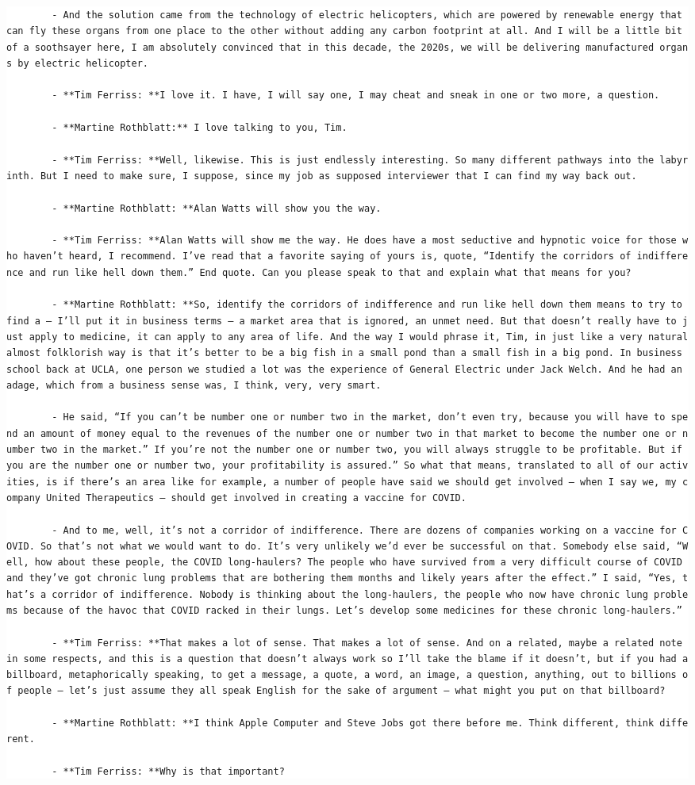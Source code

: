             - And the solution came from the technology of electric helicopters, which are powered by renewable energy that can fly these organs from one place to the other without adding any carbon footprint at all. And I will be a little bit of a soothsayer here, I am absolutely convinced that in this decade, the 2020s, we will be delivering manufactured organs by electric helicopter.

            - **Tim Ferriss: **I love it. I have, I will say one, I may cheat and sneak in one or two more, a question.

            - **Martine Rothblatt:** I love talking to you, Tim.

            - **Tim Ferriss: **Well, likewise. This is just endlessly interesting. So many different pathways into the labyrinth. But I need to make sure, I suppose, since my job as supposed interviewer that I can find my way back out.

            - **Martine Rothblatt: **Alan Watts will show you the way.

            - **Tim Ferriss: **Alan Watts will show me the way. He does have a most seductive and hypnotic voice for those who haven’t heard, I recommend. I’ve read that a favorite saying of yours is, quote, “Identify the corridors of indifference and run like hell down them.” End quote. Can you please speak to that and explain what that means for you?

            - **Martine Rothblatt: **So, identify the corridors of indifference and run like hell down them means to try to find a — I’ll put it in business terms — a market area that is ignored, an unmet need. But that doesn’t really have to just apply to medicine, it can apply to any area of life. And the way I would phrase it, Tim, in just like a very natural almost folklorish way is that it’s better to be a big fish in a small pond than a small fish in a big pond. In business school back at UCLA, one person we studied a lot was the experience of General Electric under Jack Welch. And he had an adage, which from a business sense was, I think, very, very smart.

            - He said, “If you can’t be number one or number two in the market, don’t even try, because you will have to spend an amount of money equal to the revenues of the number one or number two in that market to become the number one or number two in the market.” If you’re not the number one or number two, you will always struggle to be profitable. But if you are the number one or number two, your profitability is assured.” So what that means, translated to all of our activities, is if there’s an area like for example, a number of people have said we should get involved — when I say we, my company United Therapeutics — should get involved in creating a vaccine for COVID.

            - And to me, well, it’s not a corridor of indifference. There are dozens of companies working on a vaccine for COVID. So that’s not what we would want to do. It’s very unlikely we’d ever be successful on that. Somebody else said, “Well, how about these people, the COVID long-haulers? The people who have survived from a very difficult course of COVID and they’ve got chronic lung problems that are bothering them months and likely years after the effect.” I said, “Yes, that’s a corridor of indifference. Nobody is thinking about the long-haulers, the people who now have chronic lung problems because of the havoc that COVID racked in their lungs. Let’s develop some medicines for these chronic long-haulers.”

            - **Tim Ferriss: **That makes a lot of sense. That makes a lot of sense. And on a related, maybe a related note in some respects, and this is a question that doesn’t always work so I’ll take the blame if it doesn’t, but if you had a billboard, metaphorically speaking, to get a message, a quote, a word, an image, a question, anything, out to billions of people — let’s just assume they all speak English for the sake of argument — what might you put on that billboard?

            - **Martine Rothblatt: **I think Apple Computer and Steve Jobs got there before me. Think different, think different.

            - **Tim Ferriss: **Why is that important?
